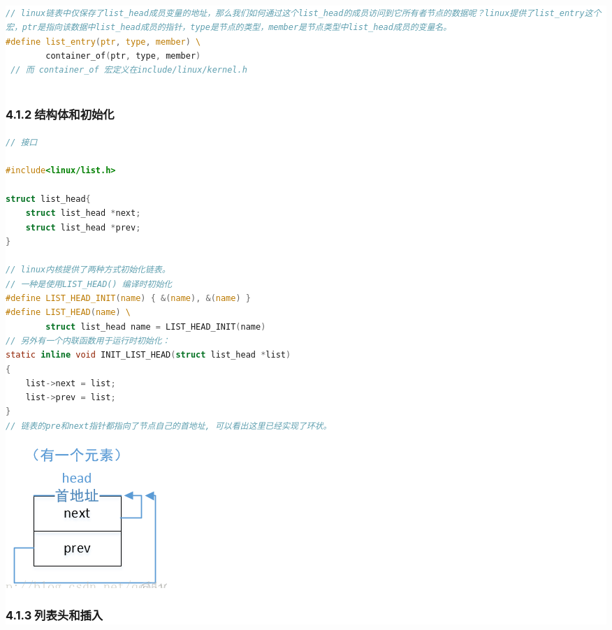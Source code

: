 ```c
// linux链表中仅保存了list_head成员变量的地址，那么我们如何通过这个list_head的成员访问到它所有者节点的数据呢？linux提供了list_entry这个宏，ptr是指向该数据中list_head成员的指针，type是节点的类型，member是节点类型中list_head成员的变量名。
#define list_entry(ptr, type, member) \  
        container_of(ptr, type, member)
 // 而 container_of 宏定义在include/linux/kernel.h
            
```



### 4.1.2 结构体和初始化

```c
// 接口

#include<linux/list.h>

struct list_head{
	struct list_head *next;
    struct list_head *prev;
}

// linux内核提供了两种方式初始化链表。
// 一种是使用LIST_HEAD() 编译时初始化
#define LIST_HEAD_INIT(name) { &(name), &(name) }  
#define LIST_HEAD(name) \  
        struct list_head name = LIST_HEAD_INIT(name) 
// 另外有一个内联函数用于运行时初始化：
static inline void INIT_LIST_HEAD(struct list_head *list)  
{  
    list->next = list;  
    list->prev = list;  
} 
// 链表的pre和next指针都指向了节点自己的首地址, 可以看出这里已经实现了环状。
```

![image-20220821203053778](legend/9225f2036d8a8462726c5f2ebdeded7e.png)



### 4.1.3 列表头和插入
